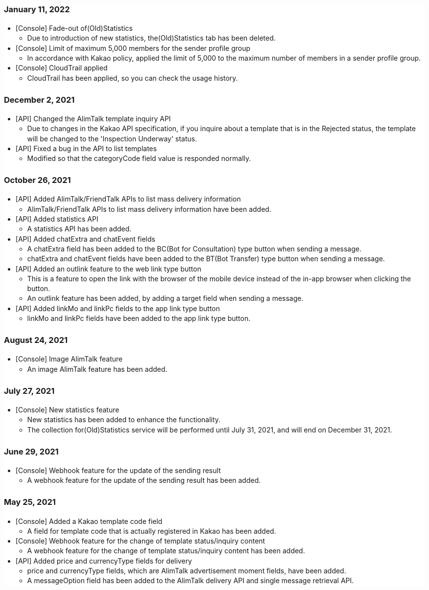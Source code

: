 ### January 11, 2022
* [Console] Fade-out of(Old)Statistics
    * Due to introduction of new statistics, the(Old)Statistics tab has been deleted.
* [Console] Limit of maximum 5,000 members for the sender profile group
    * In accordance with Kakao policy, applied the limit of 5,000 to the maximum number of members in a sender profile group.
* [Console] CloudTrail applied
    * CloudTrail has been applied, so you can check the usage history.

### December 2, 2021
* [API] Changed the AlimTalk template inquiry API
    * Due to changes in the Kakao API specification, if you inquire about a template that is in the Rejected status, the template will be changed to the 'Inspection Underway' status.
* [API] Fixed a bug in the API to list templates
    * Modified so that the categoryCode field value is responded normally.

### October 26, 2021
* [API] Added AlimTalk/FriendTalk APIs to list mass delivery information
    * AlimTalk/FriendTalk APIs to list mass delivery information have been added.
* [API] Added statistics API
    * A statistics API has been added.
* [API] Added chatExtra and chatEvent fields
    * A chatExtra field has been added to the BC(Bot for Consultation) type button when sending a message.
    * chatExtra and chatEvent fields have been added to the BT(Bot Transfer) type button when sending a message.
* [API] Added an outlink feature to the web link type button
    * This is a feature to open the link with the browser of the mobile device instead of the in-app browser when clicking the button.
    * An outlink feature has been added, by adding a target field when sending a message.
* [API] Added linkMo and linkPc fields to the app link type button
    * linkMo and linkPc fields have been added to the app link type button.

### August 24, 2021
* [Console] Image AlimTalk feature
    * An image AlimTalk feature has been added.

### July 27, 2021
* [Console] New statistics feature
    * New statistics has been added to enhance the functionality.
    * The collection for(Old)Statistics service will be performed until July 31, 2021, and will end on December 31, 2021.

### June 29, 2021
* [Console] Webhook feature for the update of the sending result
    * A webhook feature for the update of the sending result has been added.

### May 25, 2021
* [Console] Added a Kakao template code field
    * A field for template code that is actually registered in Kakao has been added.
* [Console] Webhook feature for the change of template status/inquiry content
    * A webhook feature for the change of template status/inquiry content has been added.
* [API] Added price and currencyType fields for delivery
    * price and currencyType fields, which are AlimTalk advertisement moment fields, have been added.
    * A messageOption field has been added to the AlimTalk delivery API and single message retrieval API.
